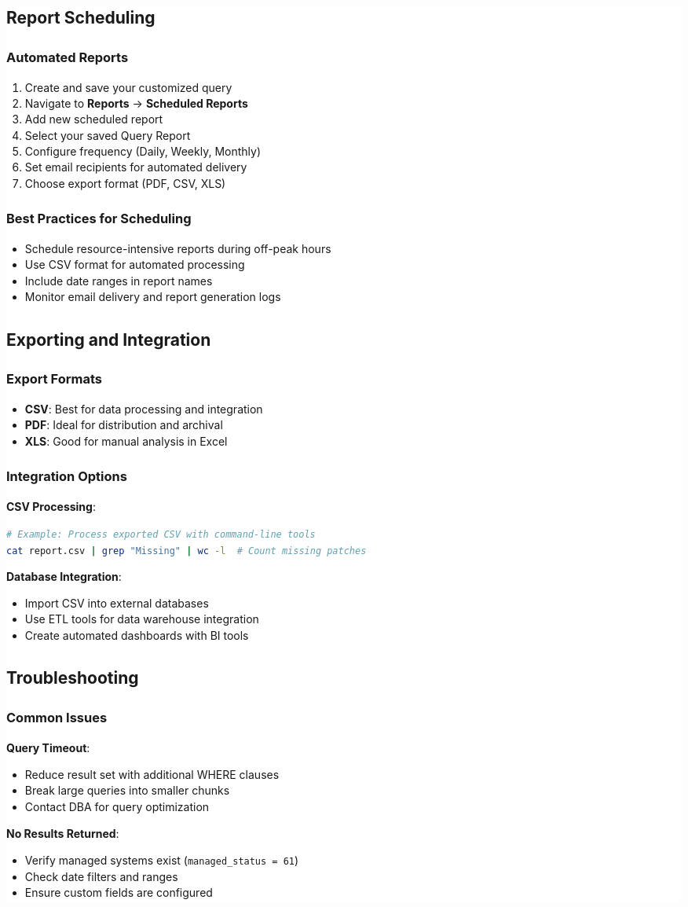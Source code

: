 ## Report Scheduling

### Automated Reports
1. Create and save your customized query
2. Navigate to **Reports** → **Scheduled Reports**
3. Add new scheduled report
4. Select your saved Query Report
5. Configure frequency (Daily, Weekly, Monthly)
6. Set email recipients for automated delivery
7. Choose export format (PDF, CSV, XLS)

### Best Practices for Scheduling
- Schedule resource-intensive reports during off-peak hours
- Use CSV format for automated processing
- Include date ranges in report names
- Monitor email delivery and report generation logs

## Exporting and Integration

### Export Formats
- **CSV**: Best for data processing and integration
- **PDF**: Ideal for distribution and archival
- **XLS**: Good for manual analysis in Excel

### Integration Options

**CSV Processing**:
```bash
# Example: Process exported CSV with command-line tools
cat report.csv | grep "Missing" | wc -l  # Count missing patches
```

**Database Integration**:
- Import CSV into external databases
- Use ETL tools for data warehouse integration
- Create automated dashboards with BI tools

## Troubleshooting

### Common Issues

**Query Timeout**:
- Reduce result set with additional WHERE clauses
- Break large queries into smaller chunks
- Contact DBA for query optimization

**No Results Returned**:
- Verify managed systems exist (`managed_status = 61`)
- Check date filters and ranges
- Ensure custom fields are configured
